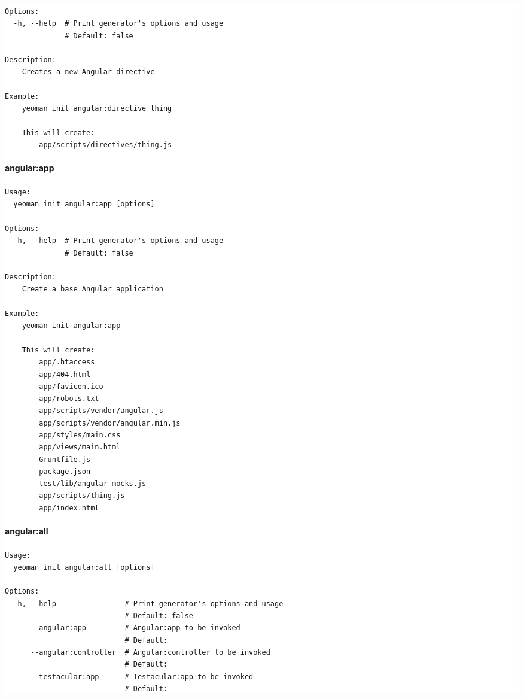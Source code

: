     Options:
      -h, --help  # Print generator's options and usage  
                  # Default: false

    Description:
        Creates a new Angular directive

    Example:
        yeoman init angular:directive thing

        This will create:
            app/scripts/directives/thing.js

#### angular:app

    Usage:
      yeoman init angular:app [options]

    Options:
      -h, --help  # Print generator's options and usage  
                  # Default: false  

    Description:
        Create a base Angular application

    Example:
        yeoman init angular:app

        This will create:
            app/.htaccess
            app/404.html
            app/favicon.ico
            app/robots.txt
            app/scripts/vendor/angular.js
            app/scripts/vendor/angular.min.js
            app/styles/main.css
            app/views/main.html
            Gruntfile.js
            package.json
            test/lib/angular-mocks.js
            app/scripts/thing.js
            app/index.html

#### angular:all

    Usage:
      yeoman init angular:all [options]

    Options:
      -h, --help                # Print generator's options and usage  
                                # Default: false
          --angular:app         # Angular:app to be invoked            
                                # Default: 
          --angular:controller  # Angular:controller to be invoked     
                                # Default: 
          --testacular:app      # Testacular:app to be invoked         
                                # Default: 
